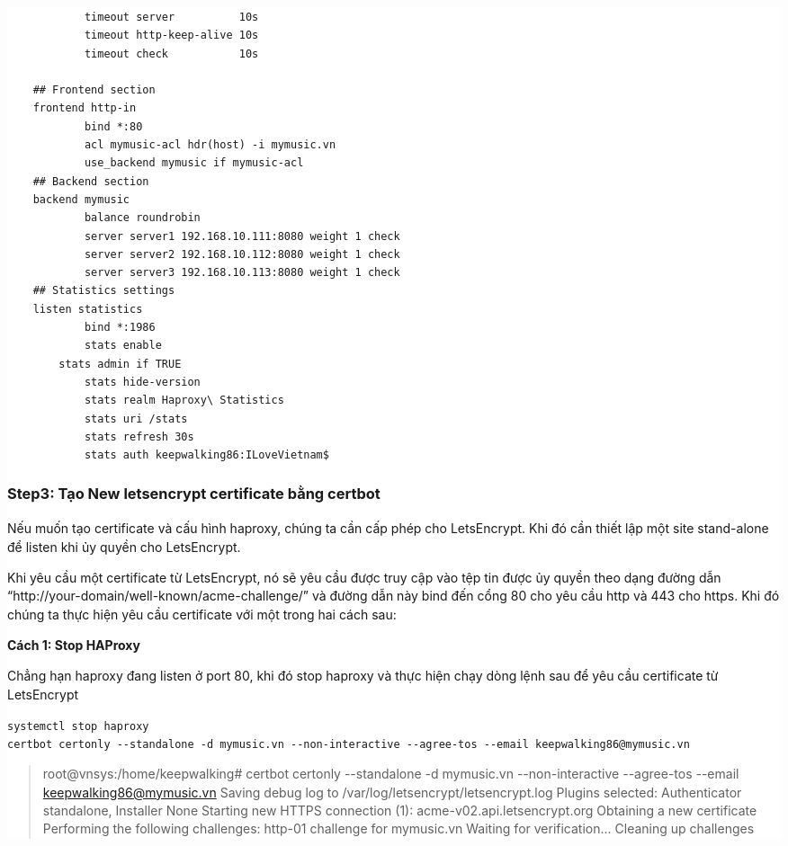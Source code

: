                 timeout server          10s
                timeout http-keep-alive 10s
                timeout check           10s

        ## Frontend section
        frontend http-in
                bind *:80
                acl mymusic-acl hdr(host) -i mymusic.vn
                use_backend mymusic if mymusic-acl
        ## Backend section
        backend mymusic
                balance roundrobin
                server server1 192.168.10.111:8080 weight 1 check
                server server2 192.168.10.112:8080 weight 1 check
                server server3 192.168.10.113:8080 weight 1 check
        ## Statistics settings
        listen statistics
                bind *:1986
                stats enable
            stats admin if TRUE
                stats hide-version
                stats realm Haproxy\ Statistics
                stats uri /stats
                stats refresh 30s
                stats auth keepwalking86:ILoveVietnam$

### <a name="create-letsencrypt">Step3: Tạo New letsencrypt certificate bằng certbot</a>

Nếu muốn tạo certificate và cấu hình haproxy, chúng ta cần cấp phép cho LetsEncrypt. Khi đó cần thiết lập một site stand-alone để listen khi ủy quyền cho LetsEncrypt.

Khi yêu cầu một certificate từ LetsEncrypt, nó sẽ yêu cầu được truy cập vào tệp tin được ủy quyền theo dạng đường dẫn “http://your-domain/well-known/acme-challenge/” và đường dẫn này bind đến cổng 80 cho yêu cầu http và 443 cho https. Khi đó chúng ta thực hiện yêu cầu certificate với một trong hai cách sau:

**Cách 1: Stop HAProxy**

Chẳng hạn haproxy đang listen ở port 80, khi đó stop haproxy và thực hiện chạy dòng lệnh sau để yêu cầu certificate từ LetsEncrypt

```
systemctl stop haproxy
certbot certonly --standalone -d mymusic.vn --non-interactive --agree-tos --email keepwalking86@mymusic.vn
```

>root@vnsys:/home/keepwalking# certbot certonly --standalone -d mymusic.vn --non-interactive --agree-tos --email keepwalking86@mymusic.vn
Saving debug log to /var/log/letsencrypt/letsencrypt.log
Plugins selected: Authenticator standalone, Installer None
Starting new HTTPS connection (1): acme-v02.api.letsencrypt.org
Obtaining a new certificate
Performing the following challenges:
http-01 challenge for mymusic.vn
Waiting for verification...
Cleaning up challenges
